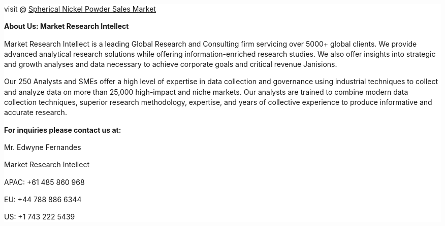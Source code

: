 visit&nbsp;@</strong>&nbsp;</span><span class="font-[700]"><a href="https://www.marketresearchintellect.com/product/global-spherical-nickel-powder-sales-market/?utm_source=Linkedin&utm_medium=838" target="_blank" data-tracking-control-name="article-ssr-frontend-pulse_little-text-block" data-tracking-will-navigate="" data-test-link="">Spherical Nickel Powder Sales Market</a></span></p><p><strong><span class="font-[700]">About Us: Market Research Intellect</span></strong></p><p><span class="">Market Research Intellect is a leading Global Research and Consulting firm servicing over 5000+ global clients. We provide advanced analytical research solutions while offering information-enriched research studies.&nbsp;</span>We also offer insights into strategic and growth analyses and data necessary to achieve corporate goals and critical revenue Janisions.</p><p><span class="">Our 250 Analysts and SMEs offer a high level of expertise in data collection and governance using industrial techniques to collect and analyze data on more than 25,000 high-impact and niche markets. Our analysts are trained to combine modern data collection techniques, superior research methodology, expertise, and years of collective experience to produce informative and accurate research.</span></p><p><strong>For inquiries please contact us at:</strong></p><p>Mr. Edwyne Fernandes</p><p>Market Research Intellect</p><p>APAC: +61 485 860 968</p><p>EU: +44 788 886 6344</p><p>US: +1 743 222 5439</p>
